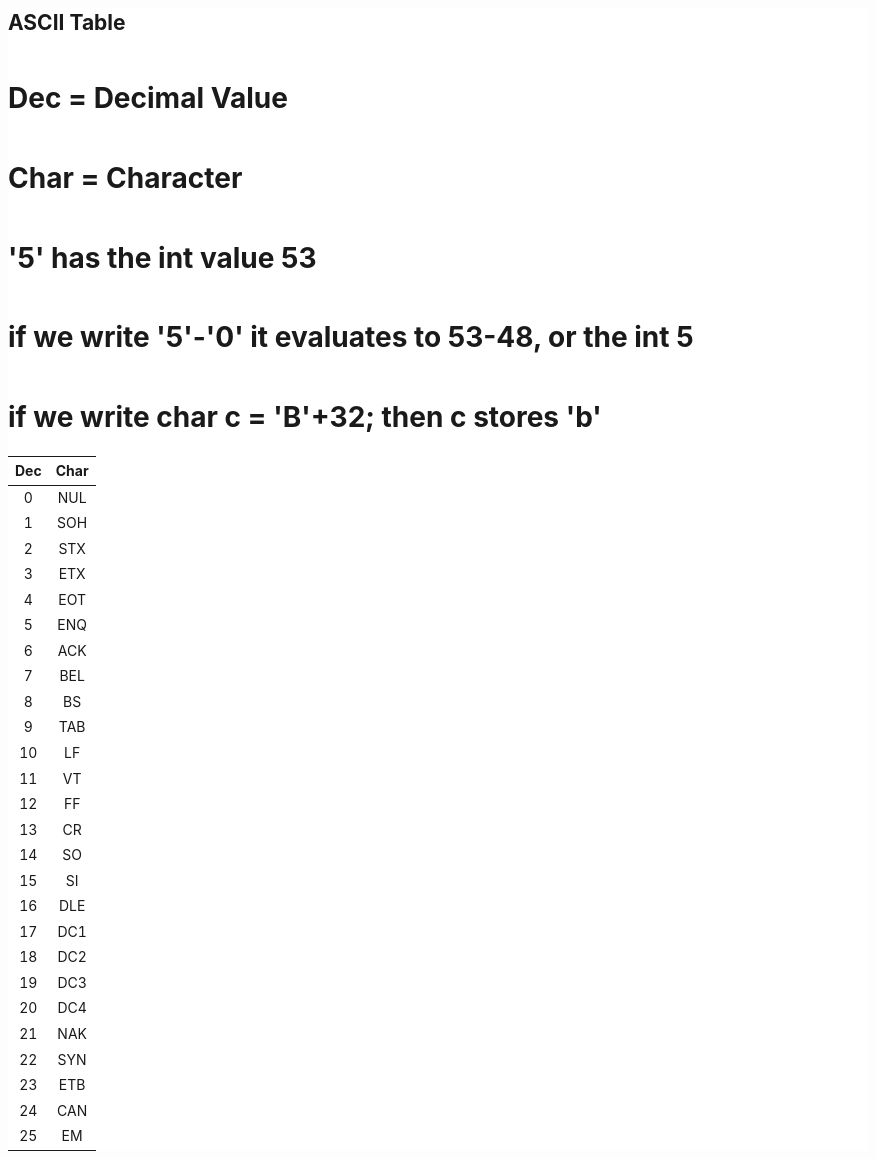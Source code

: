 ## ASCII Table

# Dec  = Decimal Value
# Char = Character

# '5' has the int value 53
# if we write '5'-'0' it evaluates to 53-48, or the int 5
# if we write char c = 'B'+32; then c stores 'b'


| Dec | Char |
|:---:|:----:|
|   0 | NUL  |
|   1 | SOH  |
|   2 | STX  |
|   3 | ETX  |
|   4 | EOT  |
|   5 | ENQ  |
|   6 | ACK  |
|   7 | BEL  |
|   8 | BS   |
|   9 | TAB  |
|  10 | LF   |
|  11 | VT   |
|  12 | FF   |
|  13 | CR   |
|  14 | SO   |
|  15 | SI   |
|  16 | DLE  |
|  17 | DC1  |
|  18 | DC2  |
|  19 | DC3  |
|  20 | DC4  |
|  21 | NAK  |
|  22 | SYN  |
|  23 | ETB  |
|  24 | CAN  |
|  25 | EM   |